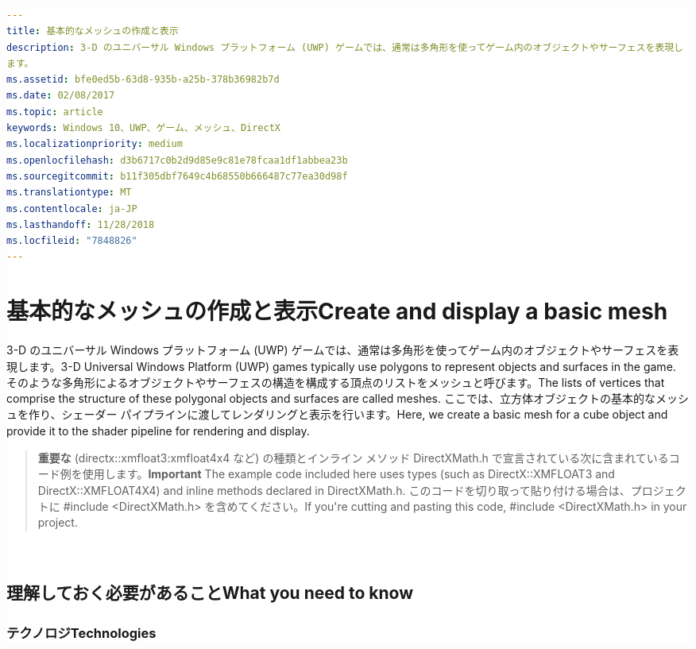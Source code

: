 ```yaml
---
title: 基本的なメッシュの作成と表示
description: 3-D のユニバーサル Windows プラットフォーム (UWP) ゲームでは、通常は多角形を使ってゲーム内のオブジェクトやサーフェスを表現します。
ms.assetid: bfe0ed5b-63d8-935b-a25b-378b36982b7d
ms.date: 02/08/2017
ms.topic: article
keywords: Windows 10、UWP、ゲーム、メッシュ、DirectX
ms.localizationpriority: medium
ms.openlocfilehash: d3b6717c0b2d9d85e9c81e78fcaa1df1abbea23b
ms.sourcegitcommit: b11f305dbf7649c4b68550b666487c77ea30d98f
ms.translationtype: MT
ms.contentlocale: ja-JP
ms.lasthandoff: 11/28/2018
ms.locfileid: "7848826"
---
```

# <a name="create-and-display-a-basic-mesh"></a><span data-ttu-id="9c0c8-104">基本的なメッシュの作成と表示</span><span class="sxs-lookup"><span data-stu-id="9c0c8-104">Create and display a basic mesh</span></span>



<span data-ttu-id="9c0c8-105">3-D のユニバーサル Windows プラットフォーム (UWP) ゲームでは、通常は多角形を使ってゲーム内のオブジェクトやサーフェスを表現します。</span><span class="sxs-lookup"><span data-stu-id="9c0c8-105">3-D Universal Windows Platform (UWP) games typically use polygons to represent objects and surfaces in the game.</span></span> <span data-ttu-id="9c0c8-106">そのような多角形によるオブジェクトやサーフェスの構造を構成する頂点のリストをメッシュと呼びます。</span><span class="sxs-lookup"><span data-stu-id="9c0c8-106">The lists of vertices that comprise the structure of these polygonal objects and surfaces are called meshes.</span></span> <span data-ttu-id="9c0c8-107">ここでは、立方体オブジェクトの基本的なメッシュを作り、シェーダー パイプラインに渡してレンダリングと表示を行います。</span><span class="sxs-lookup"><span data-stu-id="9c0c8-107">Here, we create a basic mesh for a cube object and provide it to the shader pipeline for rendering and display.</span></span>

> <span data-ttu-id="9c0c8-108">**重要な** (directx::xmfloat3:xmfloat4x4 など) の種類とインライン メソッド DirectXMath.h で宣言されている次に含まれているコード例を使用します。</span><span class="sxs-lookup"><span data-stu-id="9c0c8-108">**Important** The example code included here uses types (such as DirectX::XMFLOAT3 and DirectX::XMFLOAT4X4) and inline methods declared in DirectXMath.h.</span></span> <span data-ttu-id="9c0c8-109">このコードを切り取って貼り付ける場合は、プロジェクトに \#include &lt;DirectXMath.h&gt; を含めてください。</span><span class="sxs-lookup"><span data-stu-id="9c0c8-109">If you're cutting and pasting this code, \#include &lt;DirectXMath.h&gt; in your project.</span></span>

 

## <a name="what-you-need-to-know"></a><span data-ttu-id="9c0c8-110">理解しておく必要があること</span><span class="sxs-lookup"><span data-stu-id="9c0c8-110">What you need to know</span></span>


### <a name="technologies"></a><span data-ttu-id="9c0c8-111">テクノロジ</span><span class="sxs-lookup"><span data-stu-id="9c0c8-111">Technologies</span></span>
